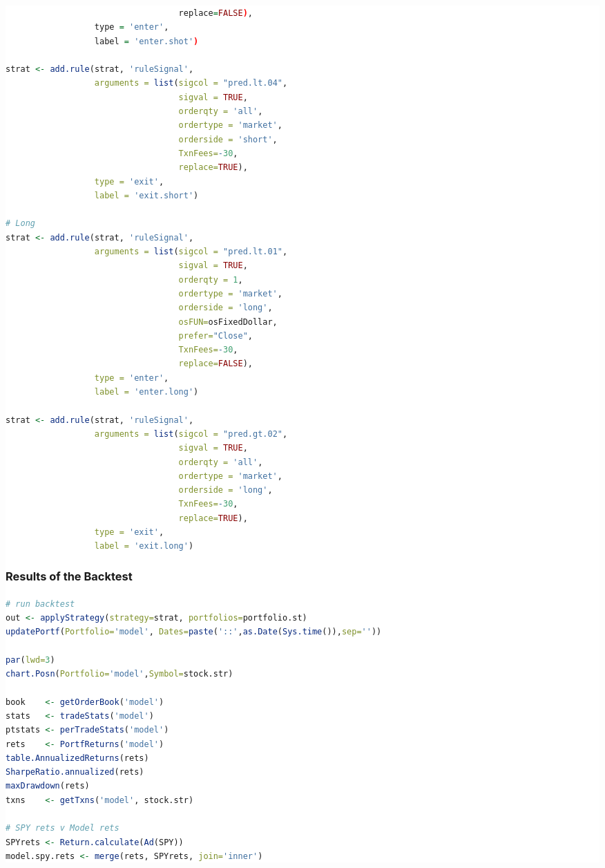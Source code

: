 ``` r
                                   replace=FALSE),
                  type = 'enter',
                  label = 'enter.shot')

strat <- add.rule(strat, 'ruleSignal',
                  arguments = list(sigcol = "pred.lt.04",
                                   sigval = TRUE,
                                   orderqty = 'all',
                                   ordertype = 'market',
                                   orderside = 'short',
                                   TxnFees=-30,
                                   replace=TRUE),
                  type = 'exit',
                  label = 'exit.short')

# Long
strat <- add.rule(strat, 'ruleSignal',
                  arguments = list(sigcol = "pred.lt.01",
                                   sigval = TRUE,
                                   orderqty = 1,
                                   ordertype = 'market',
                                   orderside = 'long',
                                   osFUN=osFixedDollar,
                                   prefer="Close",
                                   TxnFees=-30,
                                   replace=FALSE),
                  type = 'enter',
                  label = 'enter.long')

strat <- add.rule(strat, 'ruleSignal',
                  arguments = list(sigcol = "pred.gt.02",
                                   sigval = TRUE,
                                   orderqty = 'all',
                                   ordertype = 'market',
                                   orderside = 'long',
                                   TxnFees=-30,
                                   replace=TRUE),
                  type = 'exit',
                  label = 'exit.long')
```

### Results of the Backtest

``` r
# run backtest
out <- applyStrategy(strategy=strat, portfolios=portfolio.st)
updatePortf(Portfolio='model', Dates=paste('::',as.Date(Sys.time()),sep=''))

par(lwd=3)
chart.Posn(Portfolio='model',Symbol=stock.str)

book    <- getOrderBook('model')
stats   <- tradeStats('model')
ptstats <- perTradeStats('model')
rets    <- PortfReturns('model')
table.AnnualizedReturns(rets)
SharpeRatio.annualized(rets)
maxDrawdown(rets)
txns    <- getTxns('model', stock.str)

# SPY rets v Model rets
SPYrets <- Return.calculate(Ad(SPY))
model.spy.rets <- merge(rets, SPYrets, join='inner')
```